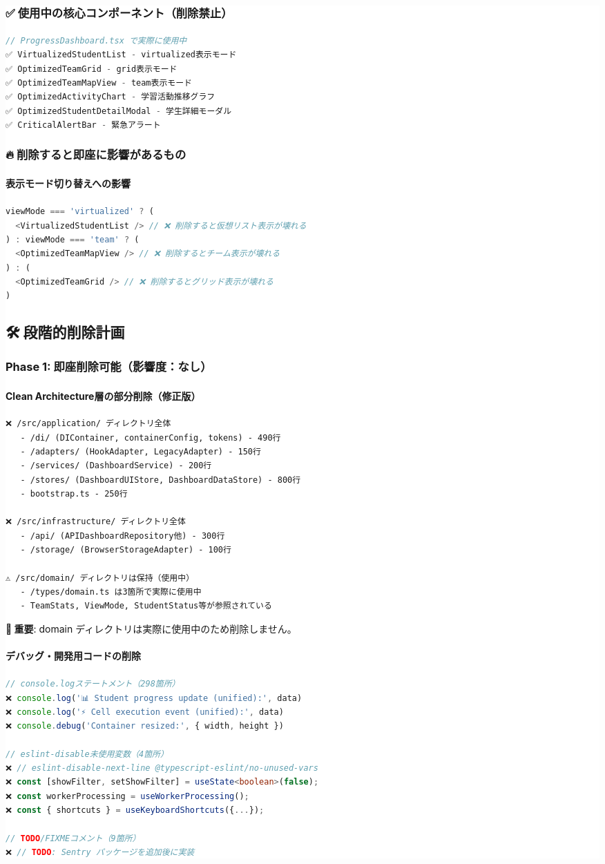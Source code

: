 ### ✅ 使用中の核心コンポーネント（削除禁止）

```typescript
// ProgressDashboard.tsx で実際に使用中
✅ VirtualizedStudentList - virtualized表示モード
✅ OptimizedTeamGrid - grid表示モード
✅ OptimizedTeamMapView - team表示モード
✅ OptimizedActivityChart - 学習活動推移グラフ
✅ OptimizedStudentDetailModal - 学生詳細モーダル
✅ CriticalAlertBar - 緊急アラート
```

### 🔥 削除すると即座に影響があるもの

#### 表示モード切り替えへの影響
```typescript
viewMode === 'virtualized' ? (
  <VirtualizedStudentList /> // ❌ 削除すると仮想リスト表示が壊れる
) : viewMode === 'team' ? (
  <OptimizedTeamMapView /> // ❌ 削除するとチーム表示が壊れる
) : (
  <OptimizedTeamGrid /> // ❌ 削除するとグリッド表示が壊れる
)
```

## 🛠️ 段階的削除計画

### Phase 1: 即座削除可能（影響度：なし）

#### Clean Architecture層の部分削除（修正版）
```
❌ /src/application/ ディレクトリ全体
   - /di/ (DIContainer, containerConfig, tokens) - 490行
   - /adapters/ (HookAdapter, LegacyAdapter) - 150行
   - /services/ (DashboardService) - 200行
   - /stores/ (DashboardUIStore, DashboardDataStore) - 800行
   - bootstrap.ts - 250行

❌ /src/infrastructure/ ディレクトリ全体
   - /api/ (APIDashboardRepository他) - 300行
   - /storage/ (BrowserStorageAdapter) - 100行

⚠️ /src/domain/ ディレクトリは保持（使用中）
   - /types/domain.ts は3箇所で実際に使用中
   - TeamStats, ViewMode, StudentStatus等が参照されている
```

**🚨 重要**: domain ディレクトリは実際に使用中のため削除しません。

#### デバッグ・開発用コードの削除
```typescript
// console.logステートメント（298箇所）
❌ console.log('📊 Student progress update (unified):', data)
❌ console.log('⚡ Cell execution event (unified):', data)
❌ console.debug('Container resized:', { width, height })

// eslint-disable未使用変数（4箇所）
❌ // eslint-disable-next-line @typescript-eslint/no-unused-vars
❌ const [showFilter, setShowFilter] = useState<boolean>(false);
❌ const workerProcessing = useWorkerProcessing();
❌ const { shortcuts } = useKeyboardShortcuts({...});

// TODO/FIXMEコメント（9箇所）
❌ // TODO: Sentry パッケージを追加後に実装
```